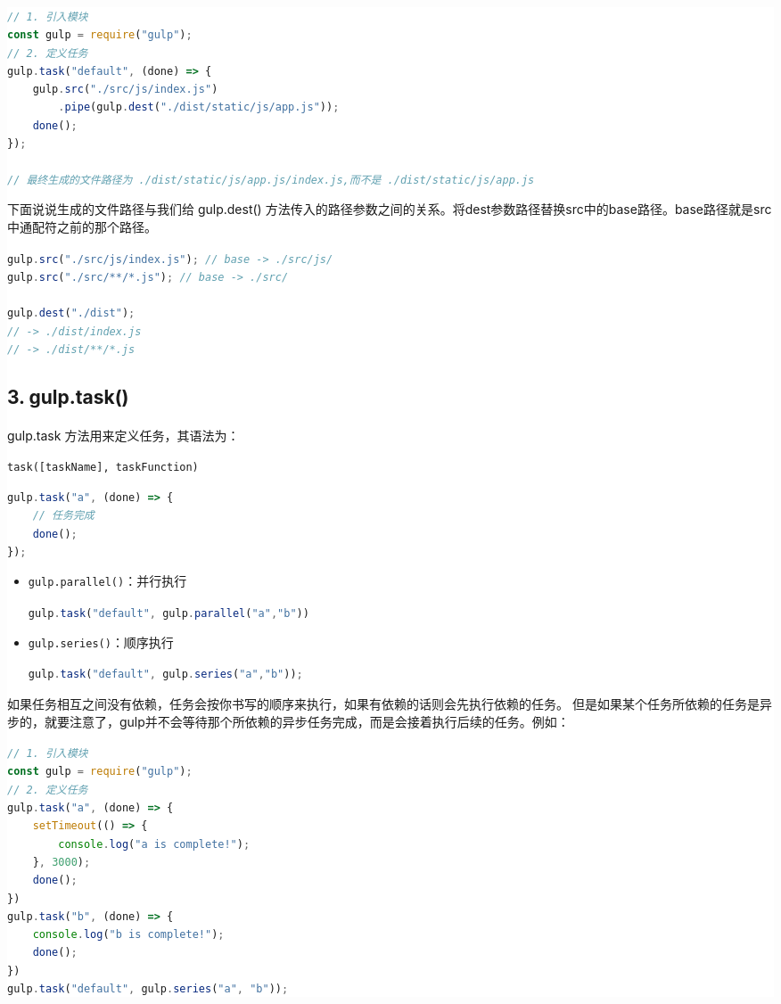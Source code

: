```javascript
// 1. 引入模块
const gulp = require("gulp");
// 2. 定义任务
gulp.task("default", (done) => {
    gulp.src("./src/js/index.js")
        .pipe(gulp.dest("./dist/static/js/app.js"));
    done();
});

// 最终生成的文件路径为 ./dist/static/js/app.js/index.js,而不是 ./dist/static/js/app.js
```

下面说说生成的文件路径与我们给 gulp.dest() 方法传入的路径参数之间的关系。将dest参数路径替换src中的base路径。base路径就是src中通配符之前的那个路径。

```js
gulp.src("./src/js/index.js"); // base -> ./src/js/
gulp.src("./src/**/*.js"); // base -> ./src/

gulp.dest("./dist");
// -> ./dist/index.js
// -> ./dist/**/*.js
```

## 3. gulp.task()

gulp.task 方法用来定义任务，其语法为：

```
task([taskName], taskFunction)
```

```javascript
gulp.task("a", (done) => {
    // 任务完成
    done();
});
```

- `gulp.parallel()`：并行执行

  ```js
  gulp.task("default", gulp.parallel("a","b"))
  ```

- `gulp.series()`：顺序执行

  ```js
  gulp.task("default", gulp.series("a","b"));
  ```

如果任务相互之间没有依赖，任务会按你书写的顺序来执行，如果有依赖的话则会先执行依赖的任务。
但是如果某个任务所依赖的任务是异步的，就要注意了，gulp并不会等待那个所依赖的异步任务完成，而是会接着执行后续的任务。例如：

```javascript
// 1. 引入模块
const gulp = require("gulp");
// 2. 定义任务
gulp.task("a", (done) => {
    setTimeout(() => {
        console.log("a is complete!");
    }, 3000);
    done();
})
gulp.task("b", (done) => {
    console.log("b is complete!");
    done();
})
gulp.task("default", gulp.series("a", "b"));
```
